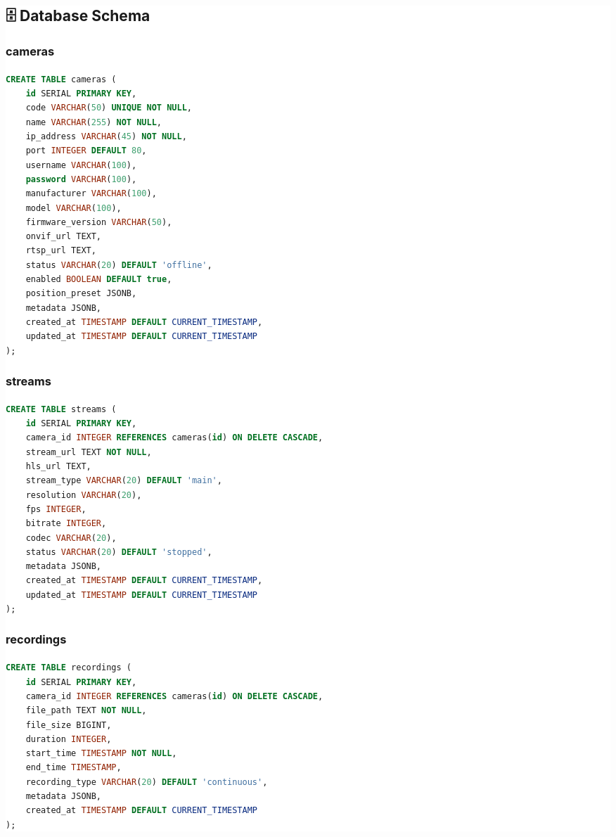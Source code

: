 
## 🗄️ Database Schema

### cameras

```sql
CREATE TABLE cameras (
    id SERIAL PRIMARY KEY,
    code VARCHAR(50) UNIQUE NOT NULL,
    name VARCHAR(255) NOT NULL,
    ip_address VARCHAR(45) NOT NULL,
    port INTEGER DEFAULT 80,
    username VARCHAR(100),
    password VARCHAR(100),
    manufacturer VARCHAR(100),
    model VARCHAR(100),
    firmware_version VARCHAR(50),
    onvif_url TEXT,
    rtsp_url TEXT,
    status VARCHAR(20) DEFAULT 'offline',
    enabled BOOLEAN DEFAULT true,
    position_preset JSONB,
    metadata JSONB,
    created_at TIMESTAMP DEFAULT CURRENT_TIMESTAMP,
    updated_at TIMESTAMP DEFAULT CURRENT_TIMESTAMP
);
```

### streams

```sql
CREATE TABLE streams (
    id SERIAL PRIMARY KEY,
    camera_id INTEGER REFERENCES cameras(id) ON DELETE CASCADE,
    stream_url TEXT NOT NULL,
    hls_url TEXT,
    stream_type VARCHAR(20) DEFAULT 'main',
    resolution VARCHAR(20),
    fps INTEGER,
    bitrate INTEGER,
    codec VARCHAR(20),
    status VARCHAR(20) DEFAULT 'stopped',
    metadata JSONB,
    created_at TIMESTAMP DEFAULT CURRENT_TIMESTAMP,
    updated_at TIMESTAMP DEFAULT CURRENT_TIMESTAMP
);
```

### recordings

```sql
CREATE TABLE recordings (
    id SERIAL PRIMARY KEY,
    camera_id INTEGER REFERENCES cameras(id) ON DELETE CASCADE,
    file_path TEXT NOT NULL,
    file_size BIGINT,
    duration INTEGER,
    start_time TIMESTAMP NOT NULL,
    end_time TIMESTAMP,
    recording_type VARCHAR(20) DEFAULT 'continuous',
    metadata JSONB,
    created_at TIMESTAMP DEFAULT CURRENT_TIMESTAMP
);
```
